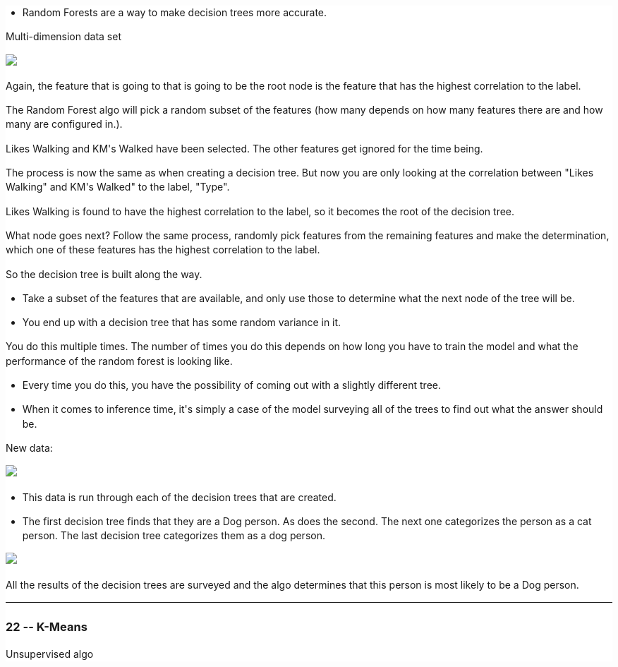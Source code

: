 - Random Forests are a way to make decision trees more accurate.

Multi-dimension data set

![](../../../../media/image042.png)

Again, the feature that is going to that is going to be the root node is the feature that has the highest correlation to the label.

The Random Forest algo will pick a random subset of the features (how many depends on how many features there are and how many are configured in.).

Likes Walking and KM's Walked have been selected. The other features get ignored for the time being.

The process is now the same as when creating a decision tree. But now you are only looking at the correlation between "Likes Walking" and KM's Walked" to the label, "Type".

Likes Walking is found to have the highest correlation to the label, so it becomes the root of the decision tree.

What node goes next? Follow the same process, randomly pick features from the remaining features and make the determination, which one of these features has the highest correlation to the label.

So the decision tree is built along the way.

- Take a subset of the features that are available, and only use those to determine what the next node of the tree will be.

- You end up with a decision tree that has some random variance in it.

You do this multiple times. The number of times you do this depends on how long you have to train the model and what the performance of the random forest is looking like.

- Every time you do this, you have the possibility of coming out with a slightly different tree.

- When it comes to inference time, it's simply a case of the model surveying all of the trees to find out what the answer should be.

New data:

![](../../../../media/image044.png)

- This data is run through each of the decision trees that are created.

- The first decision tree finds that they are a Dog person. As does the second. The next one categorizes the person as a cat person. The last decision tree categorizes them as a dog person.

![](../../../../media/image045.png)

All the results of the decision trees are surveyed and the algo determines that this person is most likely to be a Dog person.

---

### 22 -- K-Means

Unsupervised algo
